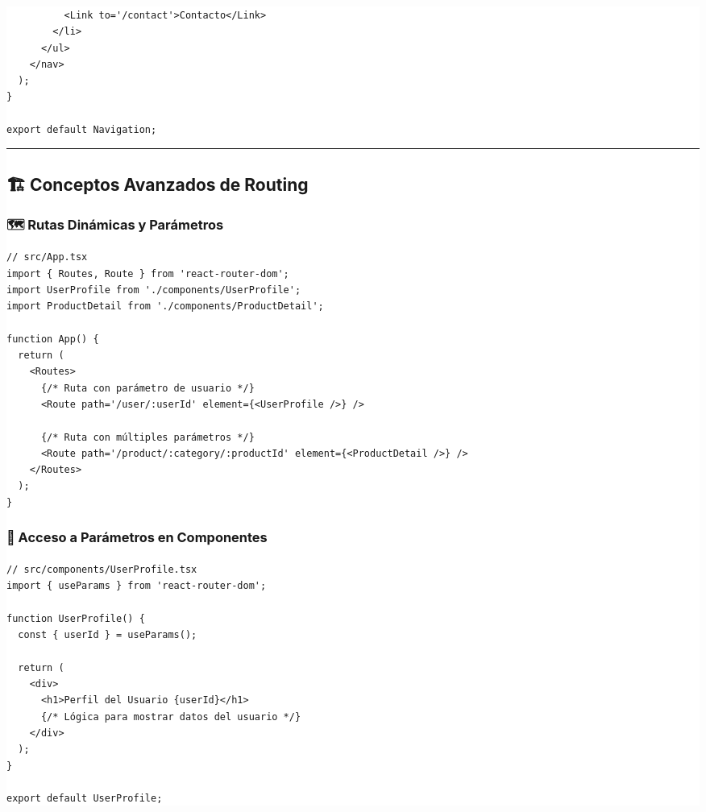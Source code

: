 ```tsx
          <Link to='/contact'>Contacto</Link>
        </li>
      </ul>
    </nav>
  );
}

export default Navigation;
```

---

## 🏗️ Conceptos Avanzados de Routing

### 🗺️ Rutas Dinámicas y Parámetros

```tsx
// src/App.tsx
import { Routes, Route } from 'react-router-dom';
import UserProfile from './components/UserProfile';
import ProductDetail from './components/ProductDetail';

function App() {
  return (
    <Routes>
      {/* Ruta con parámetro de usuario */}
      <Route path='/user/:userId' element={<UserProfile />} />

      {/* Ruta con múltiples parámetros */}
      <Route path='/product/:category/:productId' element={<ProductDetail />} />
    </Routes>
  );
}
```

### 🚥 Acceso a Parámetros en Componentes

```tsx
// src/components/UserProfile.tsx
import { useParams } from 'react-router-dom';

function UserProfile() {
  const { userId } = useParams();

  return (
    <div>
      <h1>Perfil del Usuario {userId}</h1>
      {/* Lógica para mostrar datos del usuario */}
    </div>
  );
}

export default UserProfile;
```
